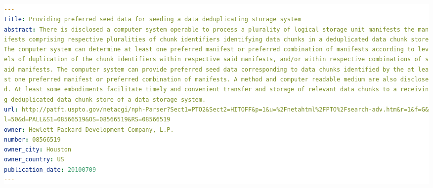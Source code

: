 ```yaml
---
title: Providing preferred seed data for seeding a data deduplicating storage system
abstract: There is disclosed a computer system operable to process a plurality of logical storage unit manifests the manifests comprising respective pluralities of chunk identifiers identifying data chunks in a deduplicated data chunk store The computer system can determine at least one preferred manifest or preferred combination of manifests according to levels of duplication of the chunk identifiers within respective said manifests, and/or within respective combinations of said manifests. The computer system can provide preferred seed data corresponding to data chunks identified by the at least one preferred manifest or preferred combination of manifests. A method and computer readable medium are also disclosed. At least some embodiments facilitate timely and convenient transfer and storage of relevant data chunks to a receiving deduplicated data chunk store of a data storage system.
url: http://patft.uspto.gov/netacgi/nph-Parser?Sect1=PTO2&Sect2=HITOFF&p=1&u=%2Fnetahtml%2FPTO%2Fsearch-adv.htm&r=1&f=G&l=50&d=PALL&S1=08566519&OS=08566519&RS=08566519
owner: Hewlett-Packard Development Company, L.P.
number: 08566519
owner_city: Houston
owner_country: US
publication_date: 20100709
---
```

